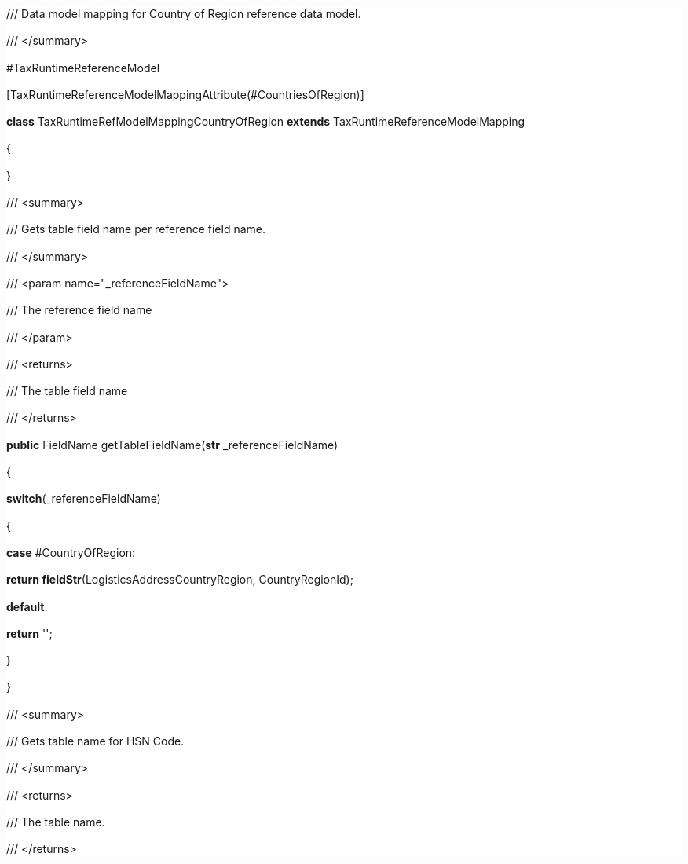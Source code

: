 /// Data model mapping for Country of Region reference data model.

/// \</summary\>

\#TaxRuntimeReferenceModel

[TaxRuntimeReferenceModelMappingAttribute(\#CountriesOfRegion)]

**class** TaxRuntimeRefModelMappingCountryOfRegion **extends**
TaxRuntimeReferenceModelMapping

{

}

/// \<summary\>

/// Gets table field name per reference field name.

/// \</summary\>

/// \<param name="\_referenceFieldName"\>

/// The reference field name

/// \</param\>

/// \<returns\>

/// The table field name

/// \</returns\>

**public** FieldName getTableFieldName(**str** \_referenceFieldName)

{

**switch**(\_referenceFieldName)

{

**case** \#CountryOfRegion:

**return fieldStr**(LogisticsAddressCountryRegion, CountryRegionId);

**default**:

**return** '';

}

}

/// \<summary\>

/// Gets table name for HSN Code.

/// \</summary\>

/// \<returns\>

/// The table name.

/// \</returns\>
